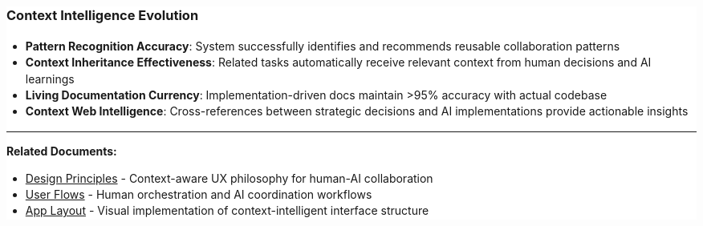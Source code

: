 ### Context Intelligence Evolution

- **Pattern Recognition Accuracy**: System successfully identifies and recommends reusable collaboration patterns
- **Context Inheritance Effectiveness**: Related tasks automatically receive relevant context from human decisions and AI learnings
- **Living Documentation Currency**: Implementation-driven docs maintain >95% accuracy with actual codebase
- **Context Web Intelligence**: Cross-references between strategic decisions and AI implementations provide actionable insights

---

**Related Documents:**

- [Design Principles](./design-principles.md) - Context-aware UX philosophy for human-AI collaboration
- [User Flows](./user-flows.md) - Human orchestration and AI coordination workflows
- [App Layout](../02-layouts/app-layout.md) - Visual implementation of context-intelligent interface structure
